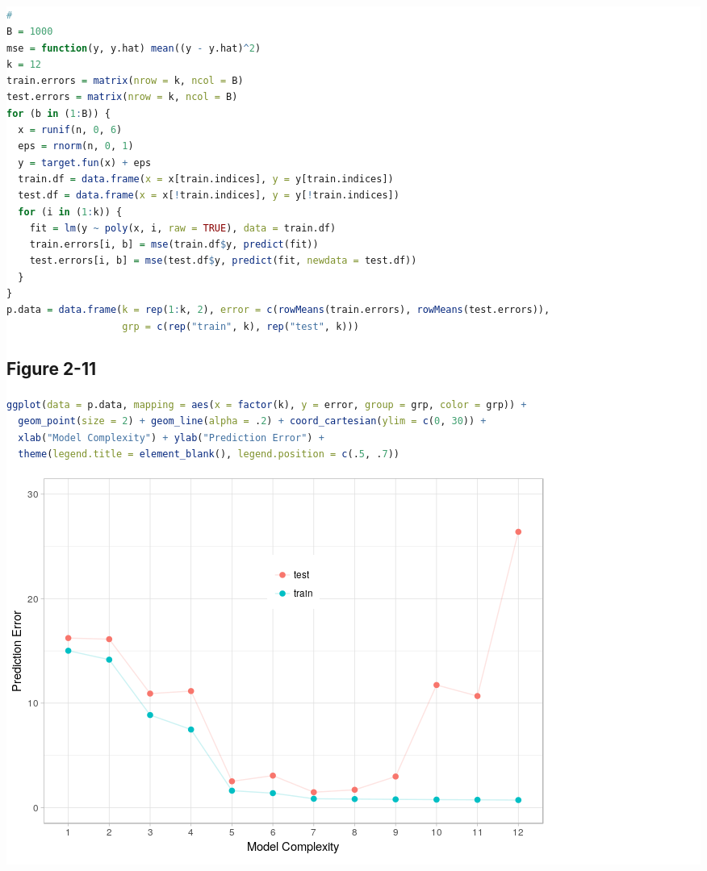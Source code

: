 ``` r
#
B = 1000
mse = function(y, y.hat) mean((y - y.hat)^2)
k = 12
train.errors = matrix(nrow = k, ncol = B)
test.errors = matrix(nrow = k, ncol = B)
for (b in (1:B)) {
  x = runif(n, 0, 6)
  eps = rnorm(n, 0, 1)
  y = target.fun(x) + eps
  train.df = data.frame(x = x[train.indices], y = y[train.indices])
  test.df = data.frame(x = x[!train.indices], y = y[!train.indices])
  for (i in (1:k)) {
    fit = lm(y ~ poly(x, i, raw = TRUE), data = train.df)
    train.errors[i, b] = mse(train.df$y, predict(fit))
    test.errors[i, b] = mse(test.df$y, predict(fit, newdata = test.df))
  }
}
p.data = data.frame(k = rep(1:k, 2), error = c(rowMeans(train.errors), rowMeans(test.errors)), 
                    grp = c(rep("train", k), rep("test", k)))
```

Figure 2-11
-----------

``` r
ggplot(data = p.data, mapping = aes(x = factor(k), y = error, group = grp, color = grp)) +
  geom_point(size = 2) + geom_line(alpha = .2) + coord_cartesian(ylim = c(0, 30)) +
  xlab("Model Complexity") + ylab("Prediction Error") + 
  theme(legend.title = element_blank(), legend.position = c(.5, .7))
```

![](figures/figure-2-11-1.png)
